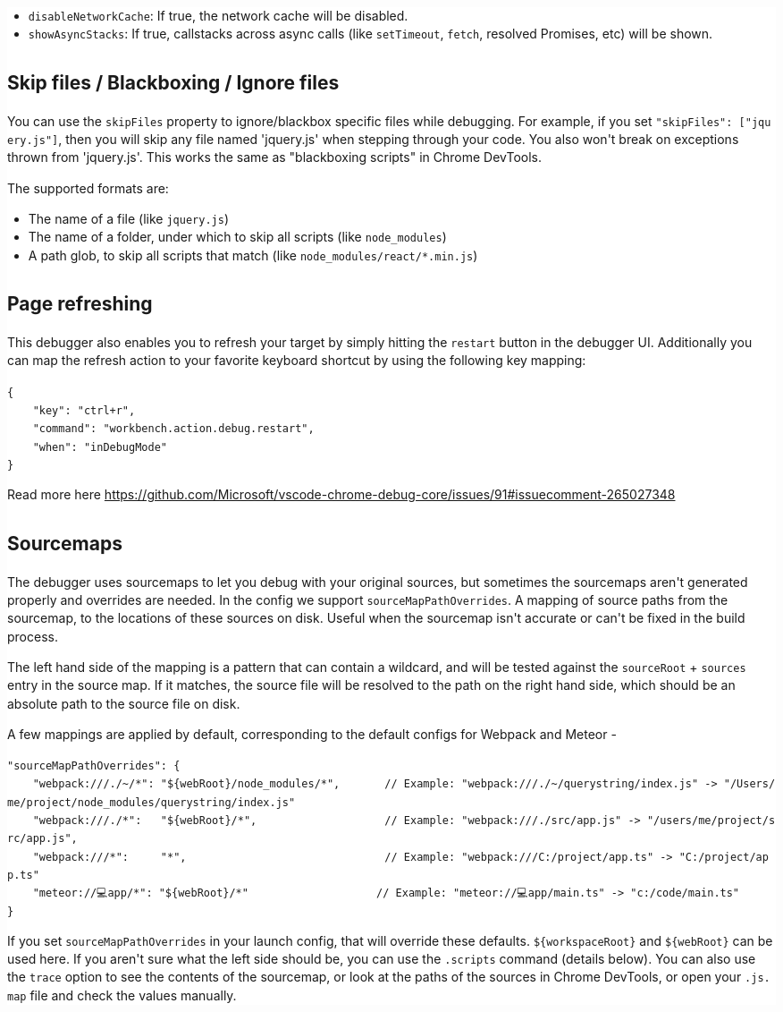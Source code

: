 * `disableNetworkCache`: If true, the network cache will be disabled.
* `showAsyncStacks`: If true, callstacks across async calls (like `setTimeout`, `fetch`, resolved Promises, etc) will be shown.

## Skip files / Blackboxing / Ignore files
You can use the `skipFiles` property to ignore/blackbox specific files while debugging. For example, if you set `"skipFiles": ["jquery.js"]`, then you will skip any file named 'jquery.js' when stepping through your code. You also won't break on exceptions thrown from 'jquery.js'. This works the same as "blackboxing scripts" in Chrome DevTools.

The supported formats are:
  * The name of a file (like `jquery.js`)
  * The name of a folder, under which to skip all scripts (like `node_modules`)
  * A path glob, to skip all scripts that match (like `node_modules/react/*.min.js`)

## Page refreshing
This debugger also enables you to refresh your target by simply hitting the `restart` button in the debugger UI. Additionally you can map the refresh action to your favorite keyboard shortcut by using the following key mapping:

```
{
    "key": "ctrl+r",
    "command": "workbench.action.debug.restart",
    "when": "inDebugMode"
}
```
Read more here https://github.com/Microsoft/vscode-chrome-debug-core/issues/91#issuecomment-265027348

## Sourcemaps
The debugger uses sourcemaps to let you debug with your original sources, but sometimes the sourcemaps aren't generated properly and overrides are needed. In the config we support `sourceMapPathOverrides`. A mapping of source paths from the sourcemap, to the locations of these sources on disk. Useful when the sourcemap isn't accurate or can't be fixed in the build process.

The left hand side of the mapping is a pattern that can contain a wildcard, and will be tested against the `sourceRoot` + `sources` entry in the source map. If it matches, the source file will be resolved to the path on the right hand side, which should be an absolute path to the source file on disk.

A few mappings are applied by default, corresponding to the default configs for Webpack and Meteor -
```
"sourceMapPathOverrides": {
    "webpack:///./~/*": "${webRoot}/node_modules/*",       // Example: "webpack:///./~/querystring/index.js" -> "/Users/me/project/node_modules/querystring/index.js"
    "webpack:///./*":   "${webRoot}/*",                    // Example: "webpack:///./src/app.js" -> "/users/me/project/src/app.js",
    "webpack:///*":     "*",                               // Example: "webpack:///C:/project/app.ts" -> "C:/project/app.ts"
    "meteor://💻app/*": "${webRoot}/*"                    // Example: "meteor://💻app/main.ts" -> "c:/code/main.ts"
}
```
If you set `sourceMapPathOverrides` in your launch config, that will override these defaults. `${workspaceRoot}` and `${webRoot}` can be used here. If you aren't sure what the left side should be, you can use the `.scripts` command (details below). You can also use the `trace` option to see the contents of the sourcemap, or look at the paths of the sources in Chrome DevTools, or open your `.js.map` file and check the values manually.
